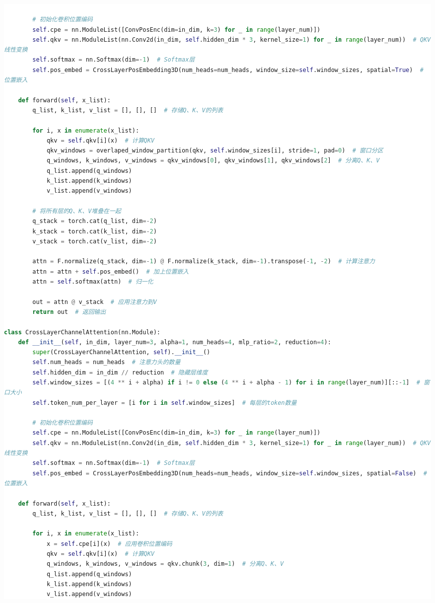 ```python

        # 初始化卷积位置编码
        self.cpe = nn.ModuleList([ConvPosEnc(dim=in_dim, k=3) for _ in range(layer_num)])
        self.qkv = nn.ModuleList(nn.Conv2d(in_dim, self.hidden_dim * 3, kernel_size=1) for _ in range(layer_num))  # QKV线性变换
        self.softmax = nn.Softmax(dim=-1)  # Softmax层
        self.pos_embed = CrossLayerPosEmbedding3D(num_heads=num_heads, window_size=self.window_sizes, spatial=True)  # 位置嵌入

    def forward(self, x_list):
        q_list, k_list, v_list = [], [], []  # 存储Q、K、V的列表

        for i, x in enumerate(x_list):
            qkv = self.qkv[i](x)  # 计算QKV
            qkv_windows = overlaped_window_partition(qkv, self.window_sizes[i], stride=1, pad=0)  # 窗口分区
            q_windows, k_windows, v_windows = qkv_windows[0], qkv_windows[1], qkv_windows[2]  # 分离Q、K、V
            q_list.append(q_windows)
            k_list.append(k_windows)
            v_list.append(v_windows)

        # 将所有层的Q、K、V堆叠在一起
        q_stack = torch.cat(q_list, dim=-2)
        k_stack = torch.cat(k_list, dim=-2)
        v_stack = torch.cat(v_list, dim=-2)

        attn = F.normalize(q_stack, dim=-1) @ F.normalize(k_stack, dim=-1).transpose(-1, -2)  # 计算注意力
        attn = attn + self.pos_embed()  # 加上位置嵌入
        attn = self.softmax(attn)  # 归一化

        out = attn @ v_stack  # 应用注意力到V
        return out  # 返回输出

class CrossLayerChannelAttention(nn.Module):
    def __init__(self, in_dim, layer_num=3, alpha=1, num_heads=4, mlp_ratio=2, reduction=4):
        super(CrossLayerChannelAttention, self).__init__()
        self.num_heads = num_heads  # 注意力头的数量
        self.hidden_dim = in_dim // reduction  # 隐藏层维度
        self.window_sizes = [(4 ** i + alpha) if i != 0 else (4 ** i + alpha - 1) for i in range(layer_num)][::-1]  # 窗口大小
        self.token_num_per_layer = [i for i in self.window_sizes]  # 每层的token数量

        # 初始化卷积位置编码
        self.cpe = nn.ModuleList([ConvPosEnc(dim=in_dim, k=3) for _ in range(layer_num)])
        self.qkv = nn.ModuleList(nn.Conv2d(in_dim, self.hidden_dim * 3, kernel_size=1) for _ in range(layer_num))  # QKV线性变换
        self.softmax = nn.Softmax(dim=-1)  # Softmax层
        self.pos_embed = CrossLayerPosEmbedding3D(num_heads=num_heads, window_size=self.window_sizes, spatial=False)  # 位置嵌入

    def forward(self, x_list):
        q_list, k_list, v_list = [], [], []  # 存储Q、K、V的列表

        for i, x in enumerate(x_list):
            x = self.cpe[i](x)  # 应用卷积位置编码
            qkv = self.qkv[i](x)  # 计算QKV
            q_windows, k_windows, v_windows = qkv.chunk(3, dim=1)  # 分离Q、K、V
            q_list.append(q_windows)
            k_list.append(k_windows)
            v_list.append(v_windows)

```